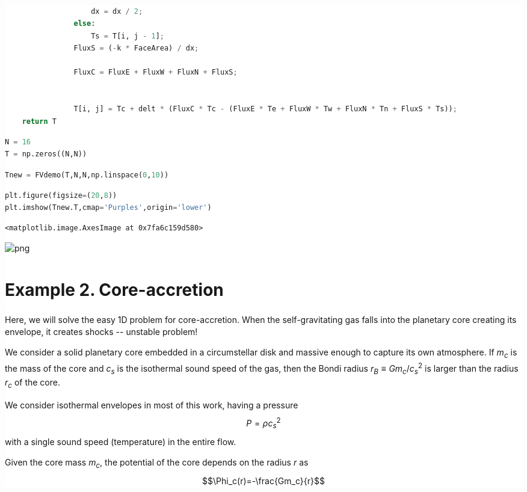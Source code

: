```python
                    dx = dx / 2;
                else:
                    Ts = T[i, j - 1];
                FluxS = (-k * FaceArea) / dx;

                FluxC = FluxE + FluxW + FluxN + FluxS;


                T[i, j] = Tc + delt * (FluxC * Tc - (FluxE * Te + FluxW * Tw + FluxN * Tn + FluxS * Ts));
    return T

```


```python
N = 16
T = np.zeros((N,N))
```


```python
Tnew = FVdemo(T,N,N,np.linspace(0,10))
```


```python
plt.figure(figsize=(20,8))
plt.imshow(Tnew.T,cmap='Purples',origin='lower')
```




    <matplotlib.image.AxesImage at 0x7fa6c159d580>




    
![png](GWs-tutorial_files/GWs-tutorial_11_1.png)
    


# Example 2. Core-accretion

Here, we will solve the easy 1D problem for core-accretion. When the self-gravitating gas falls into the planetary core creating its envelope, it creates shocks -- unstable problem! 

We consider a solid planetary core embedded in a circumstellar disk and massive enough to capture its own atmosphere. If $m_c$ is the mass of the core and $c_s$ is the isothermal sound speed of the gas, then the Bondi radius $r_B\equiv Gm_c/c_s^2$ is larger than the radius $r_c$ of the core.

We consider isothermal envelopes in most of this work, having a pressure 
$$P=\rho c_s^2$$
with a single sound speed (temperature) in the entire flow.

Given the core mass $m_c$, the potential of the core depends on the radius $r$ as 
$$\Phi_c(r)=-\frac{Gm_c}{r}$$
